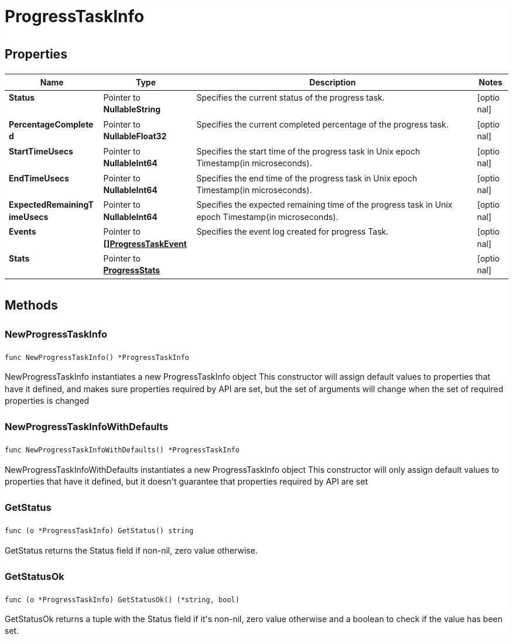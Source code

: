 # ProgressTaskInfo

## Properties

Name | Type | Description | Notes
------------ | ------------- | ------------- | -------------
**Status** | Pointer to **NullableString** | Specifies the current status of the progress task. | [optional] 
**PercentageCompleted** | Pointer to **NullableFloat32** | Specifies the current completed percentage of the progress task. | [optional] 
**StartTimeUsecs** | Pointer to **NullableInt64** | Specifies the start time of the progress task in Unix epoch Timestamp(in microseconds). | [optional] 
**EndTimeUsecs** | Pointer to **NullableInt64** | Specifies the end time of the progress task in Unix epoch Timestamp(in microseconds). | [optional] 
**ExpectedRemainingTimeUsecs** | Pointer to **NullableInt64** | Specifies the expected remaining time of the progress task in Unix epoch Timestamp(in microseconds). | [optional] 
**Events** | Pointer to [**[]ProgressTaskEvent**](ProgressTaskEvent.md) | Specifies the event log created for progress Task. | [optional] 
**Stats** | Pointer to [**ProgressStats**](ProgressStats.md) |  | [optional] 

## Methods

### NewProgressTaskInfo

`func NewProgressTaskInfo() *ProgressTaskInfo`

NewProgressTaskInfo instantiates a new ProgressTaskInfo object
This constructor will assign default values to properties that have it defined,
and makes sure properties required by API are set, but the set of arguments
will change when the set of required properties is changed

### NewProgressTaskInfoWithDefaults

`func NewProgressTaskInfoWithDefaults() *ProgressTaskInfo`

NewProgressTaskInfoWithDefaults instantiates a new ProgressTaskInfo object
This constructor will only assign default values to properties that have it defined,
but it doesn't guarantee that properties required by API are set

### GetStatus

`func (o *ProgressTaskInfo) GetStatus() string`

GetStatus returns the Status field if non-nil, zero value otherwise.

### GetStatusOk

`func (o *ProgressTaskInfo) GetStatusOk() (*string, bool)`

GetStatusOk returns a tuple with the Status field if it's non-nil, zero value otherwise
and a boolean to check if the value has been set.
